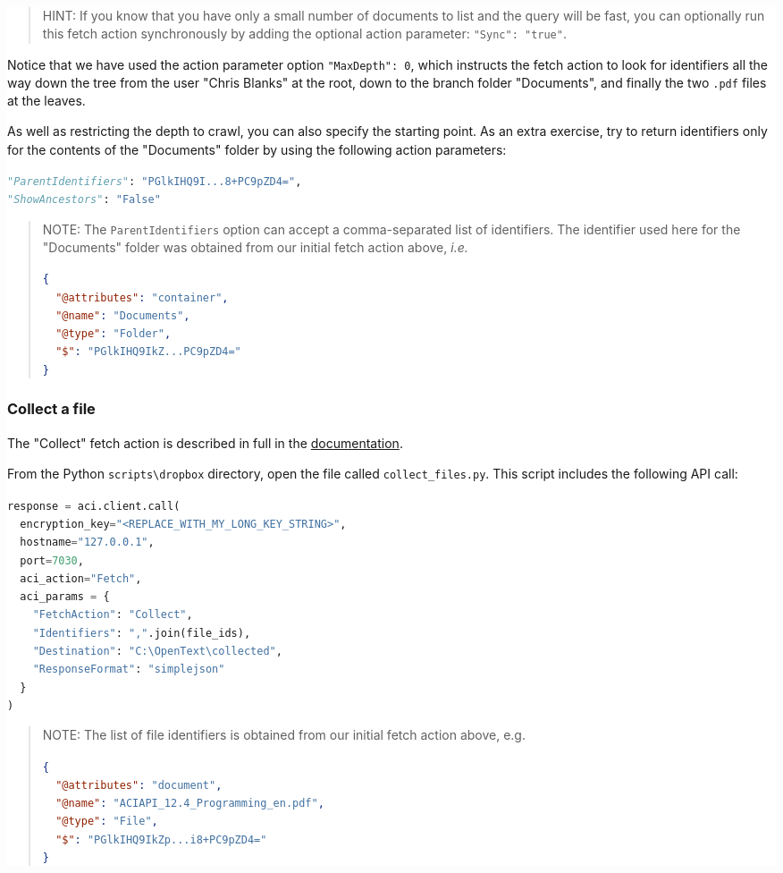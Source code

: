 > HINT: If you know that you have only a small number of documents to list and the query will be fast, you can optionally run this fetch action synchronously by adding the optional action parameter: `"Sync": "true"`.

Notice that we have used the action parameter option `"MaxDepth": 0`, which instructs the fetch action to look for identifiers all the way down the tree from the user "Chris Blanks" at the root, down to the branch folder "Documents", and finally the two `.pdf` files at the leaves.

As well as restricting the depth to crawl, you can also specify the starting point. As an extra exercise, try to return identifiers only for the contents of the "Documents" folder by using the following action parameters:

```py
"ParentIdentifiers": "PGlkIHQ9I...8+PC9pZD4=",
"ShowAncestors": "False"
```

> NOTE: The `ParentIdentifiers` option can accept a comma-separated list of identifiers.  The identifier used here for the "Documents" folder was obtained from our initial fetch action above, *i.e.*
> ```json
> {
>   "@attributes": "container",
>   "@name": "Documents",
>   "@type": "Folder",
>   "$": "PGlkIHQ9IkZ...PC9pZD4="
> }
> ```

### Collect a file

The "Collect" fetch action is described in full in the [documentation](https://www.microfocus.com/documentation/idol/IDOL_23_4/DropboxConnector_23.4_Documentation/Help/Content/Actions/Fetch/_CN_Collect.htm).

From the Python `scripts\dropbox` directory, open the file called `collect_files.py`.  This script includes the following API call:

```py
response = aci.client.call(
  encryption_key="<REPLACE_WITH_MY_LONG_KEY_STRING>",
  hostname="127.0.0.1",
  port=7030,
  aci_action="Fetch",
  aci_params = {
    "FetchAction": "Collect",
    "Identifiers": ",".join(file_ids),
    "Destination": "C:\OpenText\collected",
    "ResponseFormat": "simplejson"
  }
)
```

> NOTE: The list of file identifiers is obtained from our initial fetch action above, e.g. 
> ```json
> {
>   "@attributes": "document",
>   "@name": "ACIAPI_12.4_Programming_en.pdf",
>   "@type": "File",
>   "$": "PGlkIHQ9IkZp...i8+PC9pZD4="
> }
> ```
